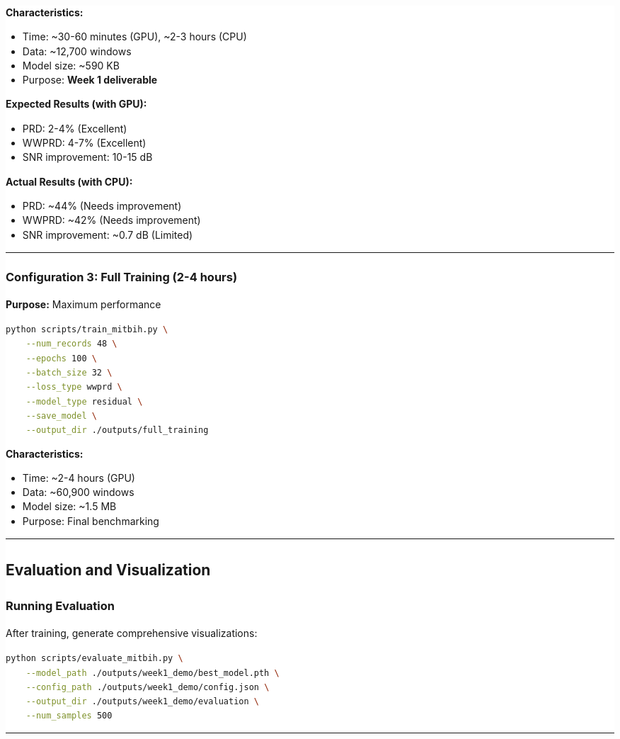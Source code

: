 **Characteristics:**
- Time: ~30-60 minutes (GPU), ~2-3 hours (CPU)
- Data: ~12,700 windows
- Model size: ~590 KB
- Purpose: **Week 1 deliverable**

**Expected Results (with GPU):**
- PRD: 2-4% (Excellent)
- WWPRD: 4-7% (Excellent)
- SNR improvement: 10-15 dB

**Actual Results (with CPU):**
- PRD: ~44% (Needs improvement)
- WWPRD: ~42% (Needs improvement)
- SNR improvement: ~0.7 dB (Limited)

---

### Configuration 3: Full Training (2-4 hours)

**Purpose:** Maximum performance

```bash
python scripts/train_mitbih.py \
    --num_records 48 \
    --epochs 100 \
    --batch_size 32 \
    --loss_type wwprd \
    --model_type residual \
    --save_model \
    --output_dir ./outputs/full_training
```

**Characteristics:**
- Time: ~2-4 hours (GPU)
- Data: ~60,900 windows
- Model size: ~1.5 MB
- Purpose: Final benchmarking

---

## Evaluation and Visualization

### Running Evaluation

After training, generate comprehensive visualizations:

```bash
python scripts/evaluate_mitbih.py \
    --model_path ./outputs/week1_demo/best_model.pth \
    --config_path ./outputs/week1_demo/config.json \
    --output_dir ./outputs/week1_demo/evaluation \
    --num_samples 500
```

---